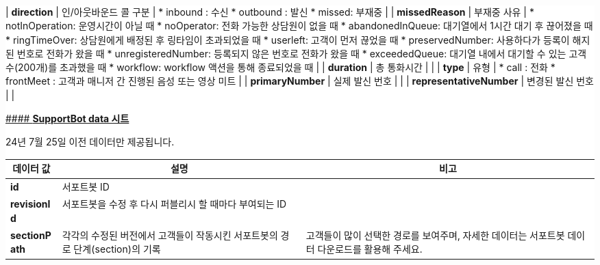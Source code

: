 | **direction** | 인/아웃바운드 콜 구분 | * inbound : 수신 * outbound : 발신 * missed: 부재중 |
| **missedReason** | 부재중 사유 | * notInOperation: 운영시간이 아닐 때 * noOperator: 전화 가능한 상담원이 없을 때 * abandonedInQueue: 대기열에서 1시간 대기 후 끊어졌을 때 * ringTimeOver: 상담원에게 배정된 후 링타임이 초과되었을 때 * userleft: 고객이 먼저 끊었을 때 * preservedNumber: 사용하다가 등록이 해지된 번호로 전화가 왔을 때 * unregisteredNumber: 등록되지 않은 번호로 전화가 왔을 때 * exceededQueue: 대기열 내에서 대기할 수 있는 고객수(200개)를 초과했을 때 * workflow: workflow 액션을 통해 종료되었을 때 |
| **duration** | 총 통화시간 |  |
| **type** | 유형 | * call : 전화 * frontMeet : 고객과 매니저 간 진행된 음성 또는 영상 미트 |
| **primaryNumber** | 실제 발신 번호 |  |
| **representativeNumber** | 변경된 발신 번호 |  |

[#### **SupportBot data 시트**](#supportbot-data-시트)

24년 7월 25일 이전 데이터만 제공됩니다.

| **데이터 값** | **설명** | **비고** |
| --- | --- | --- |
| **id** | 서포트봇 ID |  |
| **revisionId** | 서포트봇을 수정 후 다시 퍼블리시 할 때마다 부여되는 ID |  |
| **sectionPath** | 각각의 수정된 버전에서 고객들이 작동시킨 서포트봇의 경로 단계(section)의 기록 | 고객들이 많이 선택한 경로를 보여주며, 자세한 데이터는 서포트봇 데이터 다운로드를 활용해 주세요. |